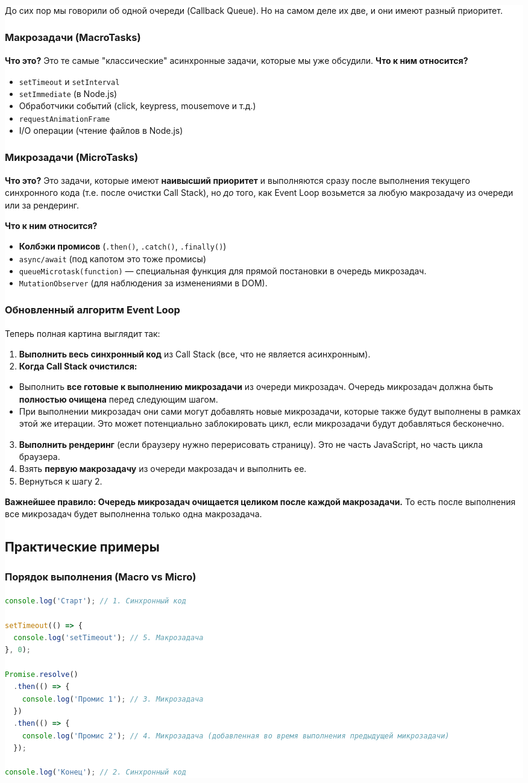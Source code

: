 До сих пор мы говорили об одной очереди (Callback Queue). Но на самом деле их две, и они имеют разный приоритет.

### Макрозадачи (MacroTasks)

**Что это?** Это те самые "классические" асинхронные задачи, которые мы уже обсудили.
**Что к ним относится?**
*   `setTimeout` и `setInterval`
*   `setImmediate` (в Node.js)
*   Обработчики событий (click, keypress, mousemove и т.д.)
*   `requestAnimationFrame`
*   I/O операции (чтение файлов в Node.js)

### Микрозадачи (MicroTasks)

**Что это?** Это задачи, которые имеют **наивысший приоритет** и выполняются сразу после выполнения текущего синхронного кода (т.е. после очистки Call Stack), но *до* того, как Event Loop возьмется за любую макрозадачу из очереди или за рендеринг.

**Что к ним относится?**
*   **Колбэки промисов** (`.then()`, `.catch()`, `.finally()`)
*   `async/await` (под капотом это тоже промисы)
*   `queueMicrotask(function)` — специальная функция для прямой постановки в очередь микрозадач.
*   `MutationObserver` (для наблюдения за изменениями в DOM).

### Обновленный алгоритм Event Loop

Теперь полная картина выглядит так:

1.  **Выполнить весь синхронный код** из Call Stack (все, что не является асинхронным).
2.  **Когда Call Stack очистился:**
*   Выполнить **все готовые к выполнению микрозадачи** из очереди микрозадач. Очередь микрозадач должна быть **полностью очищена** перед следующим шагом.
*   При выполнении микрозадач они сами могут добавлять новые микрозадачи, которые также будут выполнены в рамках этой же итерации. Это может потенциально заблокировать цикл, если микрозадачи будут добавляться бесконечно.
3.  **Выполнить рендеринг** (если браузеру нужно перерисовать страницу). Это не часть JavaScript, но часть цикла браузера.
4.  Взять **первую макрозадачу** из очереди макрозадач и выполнить ее.
5.  Вернуться к шагу 2.

**Важнейшее правило: Очередь микрозадач очищается целиком после каждой макрозадачи.**
То есть после выполнения все микрозадач будет выполненна только одна макрозадача.

## Практические примеры

### Порядок выполнения (Macro vs Micro)

```javascript
console.log('Старт'); // 1. Синхронный код

setTimeout(() => {
  console.log('setTimeout'); // 5. Макрозадача
}, 0);

Promise.resolve()
  .then(() => {
    console.log('Промис 1'); // 3. Микрозадача
  })
  .then(() => {
    console.log('Промис 2'); // 4. Микрозадача (добавленная во время выполнения предыдущей микрозадачи)
  });

console.log('Конец'); // 2. Синхронный код
```